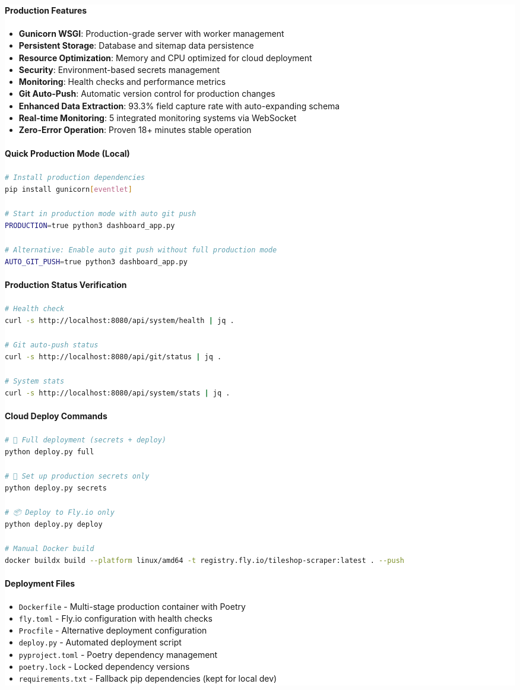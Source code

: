 #### **Production Features**
- **Gunicorn WSGI**: Production-grade server with worker management
- **Persistent Storage**: Database and sitemap data persistence
- **Resource Optimization**: Memory and CPU optimized for cloud deployment
- **Security**: Environment-based secrets management
- **Monitoring**: Health checks and performance metrics
- **Git Auto-Push**: Automatic version control for production changes
- **Enhanced Data Extraction**: 93.3% field capture rate with auto-expanding schema
- **Real-time Monitoring**: 5 integrated monitoring systems via WebSocket
- **Zero-Error Operation**: Proven 18+ minutes stable operation

#### **Quick Production Mode (Local)**
```bash
# Install production dependencies
pip install gunicorn[eventlet]

# Start in production mode with auto git push
PRODUCTION=true python3 dashboard_app.py

# Alternative: Enable auto git push without full production mode
AUTO_GIT_PUSH=true python3 dashboard_app.py
```

#### **Production Status Verification**
```bash
# Health check
curl -s http://localhost:8080/api/system/health | jq .

# Git auto-push status
curl -s http://localhost:8080/api/git/status | jq .

# System stats
curl -s http://localhost:8080/api/system/stats | jq .
```

#### **Cloud Deploy Commands**
```bash
# 🚀 Full deployment (secrets + deploy)
python deploy.py full

# 🔐 Set up production secrets only
python deploy.py secrets

# 📦 Deploy to Fly.io only
python deploy.py deploy

# Manual Docker build
docker buildx build --platform linux/amd64 -t registry.fly.io/tileshop-scraper:latest . --push
```

#### **Deployment Files**
- `Dockerfile` - Multi-stage production container with Poetry
- `fly.toml` - Fly.io configuration with health checks
- `Procfile` - Alternative deployment configuration
- `deploy.py` - Automated deployment script
- `pyproject.toml` - Poetry dependency management
- `poetry.lock` - Locked dependency versions
- `requirements.txt` - Fallback pip dependencies (kept for local dev)
